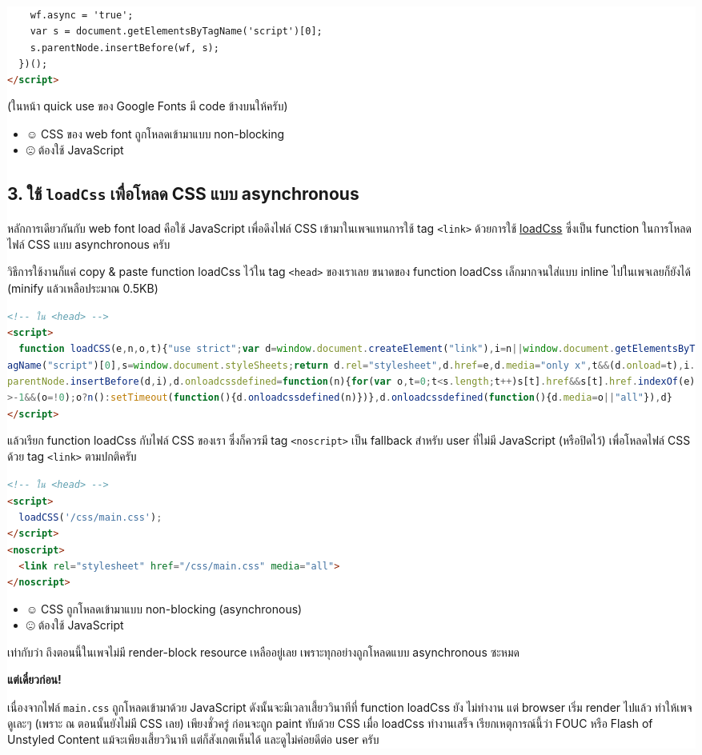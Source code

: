 ```html
    wf.async = 'true';
    var s = document.getElementsByTagName('script')[0];
    s.parentNode.insertBefore(wf, s);
  })();
</script>
```

(ในหน้า quick use ของ Google Fonts มี code ข้างบนให้ครับ)

- ☺ CSS ของ web font ถูกโหลดเข้ามาแบบ non-blocking
- ☹ ต้องใช้ JavaScript

## 3. ใช้ `loadCss` เพื่อโหลด CSS แบบ asynchronous

หลักการเดียวกันกับ web font load คือใช้ JavaScript เพื่อดึงไฟล์ CSS เข้ามาในเพจแทนการใช้
tag `<link>` ด้วยการใช้ [loadCss][loadcss] ซึ่งเป็น function ในการโหลดไฟล์ CSS แบบ asynchronous ครับ

วิธีการใช้งานก็แค่ copy &amp; paste function loadCss ไว้ใน tag `<head>` ของเราเลย
ขนาดของ function loadCss เล็กมากจนใส่แบบ inline ไปในเพจเลยก็ยังได้ (minify แล้วเหลือประมาณ 0.5KB)

```html
<!-- ใน <head> -->
<script>
  function loadCSS(e,n,o,t){"use strict";var d=window.document.createElement("link"),i=n||window.document.getElementsByTagName("script")[0],s=window.document.styleSheets;return d.rel="stylesheet",d.href=e,d.media="only x",t&&(d.onload=t),i.parentNode.insertBefore(d,i),d.onloadcssdefined=function(n){for(var o,t=0;t<s.length;t++)s[t].href&&s[t].href.indexOf(e)>-1&&(o=!0);o?n():setTimeout(function(){d.onloadcssdefined(n)})},d.onloadcssdefined(function(){d.media=o||"all"}),d}
</script>
```

แล้วเรียก function loadCss กับไฟล์ CSS ของเรา ซึ่งก็ควรมี tag `<noscript>` เป็น fallback สำหรับ
user ที่ไม่มี JavaScript (หรือปิดไว้) เพื่อโหลดไฟล์ CSS ด้วย tag `<link>` ตามปกติครับ

```html
<!-- ใน <head> -->
<script>
  loadCSS('/css/main.css');
</script>
<noscript>
  <link rel="stylesheet" href="/css/main.css" media="all">
</noscript>
```

- ☺ CSS ถูกโหลดเข้ามาแบบ non-blocking (asynchronous)
- ☹ ต้องใช้ JavaScript

เท่ากับว่า ถึงตอนนี้ในเพจไม่มี render-block resource เหลืออยู่เลย เพราะทุกอย่างถูกโหลดแบบ
asynchronous ซะหมด

**แต่เดี๋ยวก่อน!**

เนื่องจากไฟล์ `main.css` ถูกโหลดเข้ามาด้วย JavaScript ดังนั้นจะมีเวลาเสี้ยววินาทีที่ function loadCss ยัง
ไม่ทำงาน แต่ browser เริ่ม render ไปแล้ว ทำให้เพจดูเละๆ (เพราะ ณ ตอนนั้นยังไม่มี CSS เลย)
เพียงชั่วครู่ ก่อนจะถูก paint ทับด้วย CSS เมื่อ loadCss ทำงานเสร็จ เรียกเหตุการณ์นี้ว่า FOUC
หรือ Flash of Unstyled Content แม้จะเพียงเสี้ยววินาที แต่ก็สังเกตเห็นได้ และดูไม่ค่อยดีต่อ user ครับ


[hyde-link]: http://hyde.getpoole.com/ "Hyde"
[type-link]: https://rohanchandra.github.io/project/type/
[pagespeed]: https://developers.google.com/speed/pagespeed/insights/?url=https%3A%2F%2Farmno.github.io%2F
[webpagetest]: http://www.webpagetest.org/
[fontawesome]: http://fontawesome.io/
[icomoon]: https://icomoon.io/
[webfontloader]: https://github.com/typekit/webfontloader
[loadcss]: https://github.com/filamentgroup/loadCSS
[penthouse]: https://github.com/pocketjoso/penthouse
[critical-css-snippet]: https://gist.github.com/PaulKinlan/6284142
[generator]: http://jonassebastianohlsson.com/criticalpathcssgenerator/